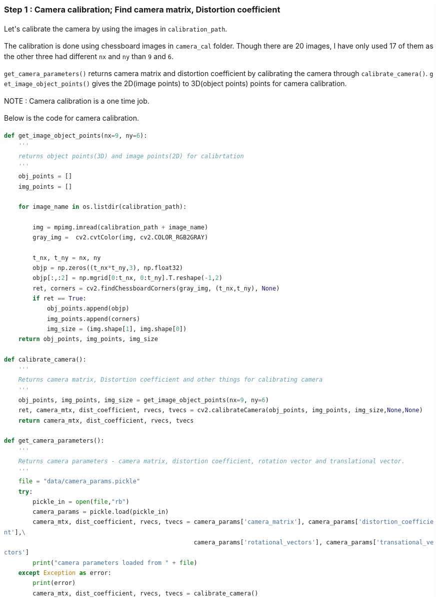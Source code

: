 ### Step 1 : Camera calibration; Find camera matrix, Distortion coefficient

Let's calibrate the camera by using the images in `calibration_path`.

The calibration is done using chessboard images in `camera_cal` folder. Though there are 20 images, I have only used 17 of them as the other three had different `nx` and `ny` than `9` and `6`.

`get_camera_parameters()` returns camera matrix and distortion coefficient by calibrating the camera through `calibrate_camera()`. `get_image_object_points()` gives the 2D(image points) to 3D(object points) points for camera calibration.

NOTE : Camera calibration is a one time job.

Below is the code for camera calibration.


```python
def get_image_object_points(nx=9, ny=6):
    '''
    returns object points(3D) and image points(2D) for calibrtation
    '''
    obj_points = []
    img_points = []
    
    for image_name in os.listdir(calibration_path):
        
        img = mpimg.imread(calibration_path + image_name)
        gray_img =  cv2.cvtColor(img, cv2.COLOR_RGB2GRAY)
        
        t_nx, t_ny = nx, ny    
        objp = np.zeros((t_nx*t_ny,3), np.float32)
        objp[:,:2] = np.mgrid[0:t_nx, 0:t_ny].T.reshape(-1,2)
        ret, corners = cv2.findChessboardCorners(gray_img, (t_nx,t_ny), None)
        if ret == True:
            obj_points.append(objp)
            img_points.append(corners)
            img_size = (img.shape[1], img.shape[0])
    return obj_points, img_points, img_size
    
def calibrate_camera():
    '''
    Returns camera matrix, Distortion coefficient and other things for calibrating camera
    '''
    obj_points, img_points, img_size = get_image_object_points(nx=9, ny=6)
    ret, camera_mtx, dist_coefficient, rvecs, tvecs = cv2.calibrateCamera(obj_points, img_points, img_size,None,None)
    return camera_mtx, dist_coefficient, rvecs, tvecs

def get_camera_parameters():
    '''
    Returns camera parameters - camera matrix, distortion coefficient, rotation vector and translational vector.
    '''
    file = "data/camera_params.pickle"
    try:
        pickle_in = open(file,"rb")
        camera_params = pickle.load(pickle_in)
        camera_mtx, dist_coefficient, rvecs, tvecs = camera_params['camera_matrix'], camera_params['distortion_coefficient'],\
                                                     camera_params['rotational_vectors'], camera_params['transational_vectors']
        print("camera parameters loaded from " + file)
    except Exception as error:
        print(error)
        camera_mtx, dist_coefficient, rvecs, tvecs = calibrate_camera()
```